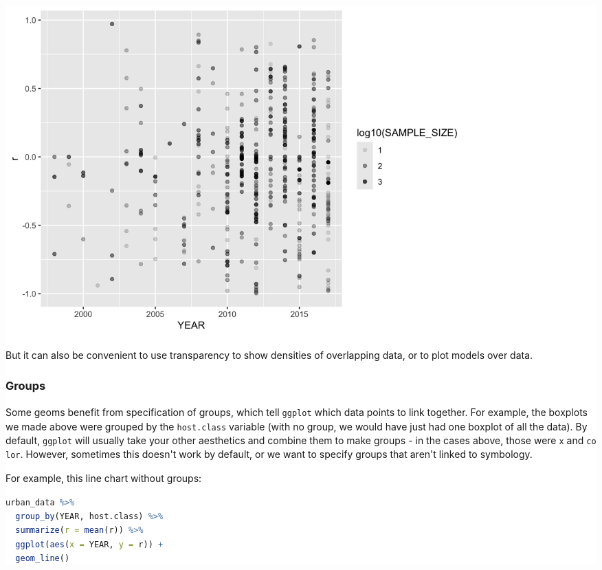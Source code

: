 <img src="data-visualization-ggplot_files/figure-html/unnamed-chunk-26-1.png" width="672" />

But it can also be convenient to use transparency to show densities of overlapping data, or to plot models over data.

### Groups

Some geoms benefit from specification of groups, which tell `ggplot` which data points to link together. For example, the boxplots we made above were grouped by the `host.class` variable (with no group, we would have just had one boxplot of all the data). By default, `ggplot` will usually take your other aesthetics and combine them to make groups - in the cases above, those were `x` and `color`. However, sometimes this doesn't work by default, or we want to specify groups that aren't linked to symbology.

For example, this line chart without groups:


``` r
urban_data %>%
  group_by(YEAR, host.class) %>%
  summarize(r = mean(r)) %>%
  ggplot(aes(x = YEAR, y = r)) +
  geom_line() 
```
